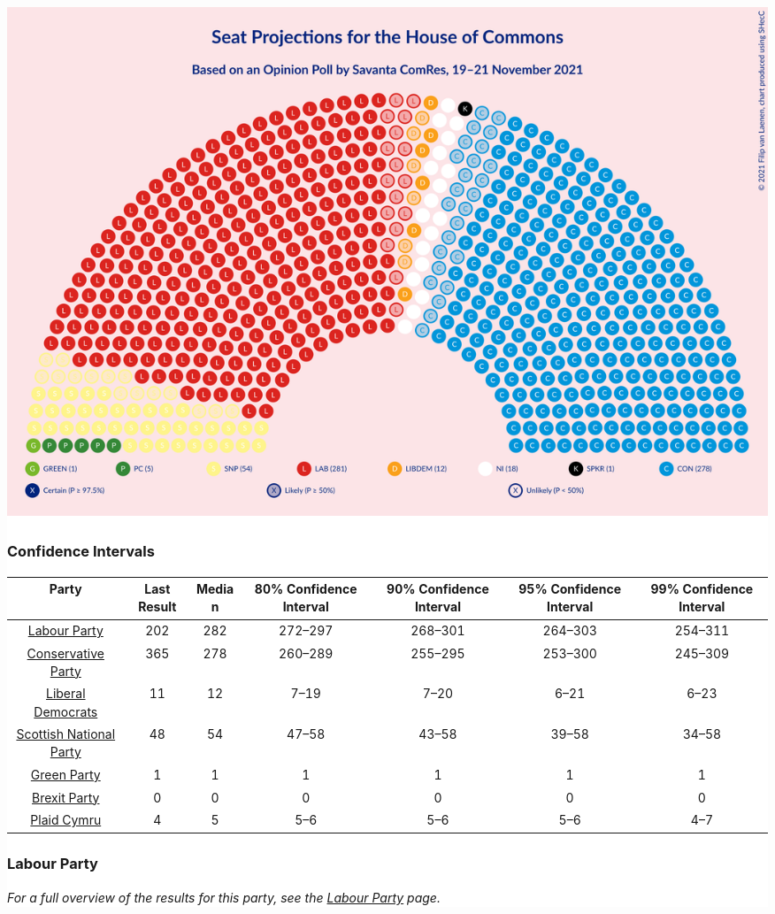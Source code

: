 ![Graph with seating plan not yet produced](2021-11-21-SavantaComRes-seating-plan.png "Seating Plan")

### Confidence Intervals

| Party | Last Result | Median | 80% Confidence Interval | 90% Confidence Interval | 95% Confidence Interval | 99% Confidence Interval |
|:-----:|:-----------:|:------:|:-----------------------:|:-----------------------:|:-----------------------:|:-----------------------:|
| <a href="#labour-party">Labour Party</a> | 202 | 282 | 272–297 |268–301 |264–303 |254–311 |
| <a href="#conservative-party">Conservative Party</a> | 365 | 278 | 260–289 |255–295 |253–300 |245–309 |
| <a href="#liberal-democrats">Liberal Democrats</a> | 11 | 12 | 7–19 |7–20 |6–21 |6–23 |
| <a href="#scottish-national-party">Scottish National Party</a> | 48 | 54 | 47–58 |43–58 |39–58 |34–58 |
| <a href="#green-party">Green Party</a> | 1 | 1 | 1 |1 |1 |1 |
| <a href="#brexit-party">Brexit Party</a> | 0 | 0 | 0 |0 |0 |0 |
| <a href="#plaid-cymru">Plaid Cymru</a> | 4 | 5 | 5–6 |5–6 |5–6 |4–7 |

### Labour Party

*For a full overview of the results for this party, see the [Labour Party](party-labourparty.html) page.*
